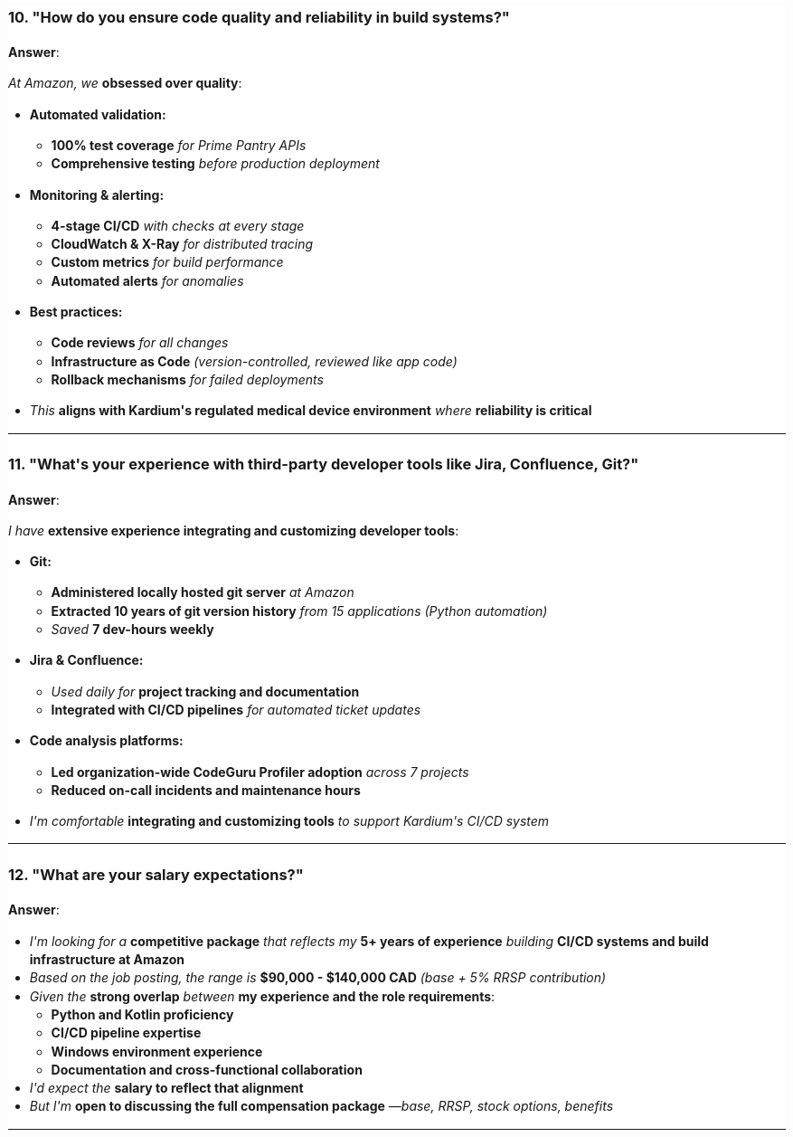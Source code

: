 
### 10. "How do you ensure code quality and reliability in build systems?"
**Answer**:

*At Amazon, we* __obsessed over quality__:

- __Automated validation:__
  - __100% test coverage__ *for Prime Pantry APIs*
  - __Comprehensive testing__ *before production deployment*

- __Monitoring & alerting:__
  - __4-stage CI/CD__ *with checks at every stage*
  - __CloudWatch & X-Ray__ *for distributed tracing*
  - __Custom metrics__ *for build performance*
  - __Automated alerts__ *for anomalies*

- __Best practices:__
  - __Code reviews__ *for all changes*
  - __Infrastructure as Code__ *(version-controlled, reviewed like app code)*
  - __Rollback mechanisms__ *for failed deployments*

- *This* __aligns with Kardium's regulated medical device environment__ *where* __reliability is critical__

---

### 11. "What's your experience with third-party developer tools like Jira, Confluence, Git?"
**Answer**:

*I have* __extensive experience integrating and customizing developer tools__:

- __Git:__
  - __Administered locally hosted git server__ *at Amazon*
  - __Extracted 10 years of git version history__ *from 15 applications (Python automation)*
  - *Saved* __7 dev-hours weekly__

- __Jira & Confluence:__
  - *Used daily for* __project tracking and documentation__
  - __Integrated with CI/CD pipelines__ *for automated ticket updates*

- __Code analysis platforms:__
  - __Led organization-wide CodeGuru Profiler adoption__ *across 7 projects*
  - __Reduced on-call incidents and maintenance hours__

- *I'm comfortable* __integrating and customizing tools__ *to support Kardium's CI/CD system*

---

### 12. "What are your salary expectations?"
**Answer**:

- *I'm looking for a* __competitive package__ *that reflects my* __5+ years of experience__ *building* __CI/CD systems and build infrastructure at Amazon__
- *Based on the job posting, the range is* __$90,000 - $140,000 CAD__ *(base + 5% RRSP contribution)*
- *Given the* __strong overlap__ *between* __my experience and the role requirements__:
  - __Python and Kotlin proficiency__
  - __CI/CD pipeline expertise__
  - __Windows environment experience__
  - __Documentation and cross-functional collaboration__
- *I'd expect the* __salary to reflect that alignment__
- *But I'm* __open to discussing the full compensation package__ *—base, RRSP, stock options, benefits*

---